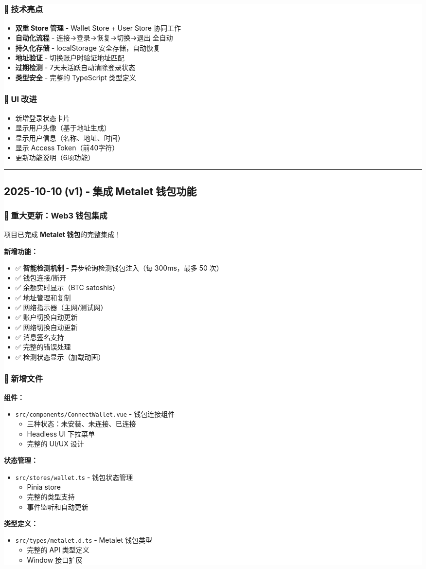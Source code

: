 ### 🔧 技术亮点

- **双重 Store 管理** - Wallet Store + User Store 协同工作
- **自动化流程** - 连接→登录→恢复→切换→退出 全自动
- **持久化存储** - localStorage 安全存储，自动恢复
- **地址验证** - 切换账户时验证地址匹配
- **过期检测** - 7天未活跃自动清除登录状态
- **类型安全** - 完整的 TypeScript 类型定义

### 🎨 UI 改进

- 新增登录状态卡片
- 显示用户头像（基于地址生成）
- 显示用户信息（名称、地址、时间）
- 显示 Access Token（前40字符）
- 更新功能说明（6项功能）

---

## 2025-10-10 (v1) - 集成 Metalet 钱包功能

### 🎉 重大更新：Web3 钱包集成

项目已完成 **Metalet 钱包**的完整集成！

**新增功能：**
- ✅ **智能检测机制** - 异步轮询检测钱包注入（每 300ms，最多 50 次）
- ✅ 钱包连接/断开
- ✅ 余额实时显示（BTC satoshis）
- ✅ 地址管理和复制
- ✅ 网络指示器（主网/测试网）
- ✅ 账户切换自动更新
- ✅ 网络切换自动更新
- ✅ 消息签名支持
- ✅ 完整的错误处理
- ✅ 检测状态显示（加载动画）

### 📁 新增文件

**组件：**
- `src/components/ConnectWallet.vue` - 钱包连接组件
  - 三种状态：未安装、未连接、已连接
  - Headless UI 下拉菜单
  - 完整的 UI/UX 设计

**状态管理：**
- `src/stores/wallet.ts` - 钱包状态管理
  - Pinia store
  - 完整的类型支持
  - 事件监听和自动更新

**类型定义：**
- `src/types/metalet.d.ts` - Metalet 钱包类型
  - 完整的 API 类型定义
  - Window 接口扩展
